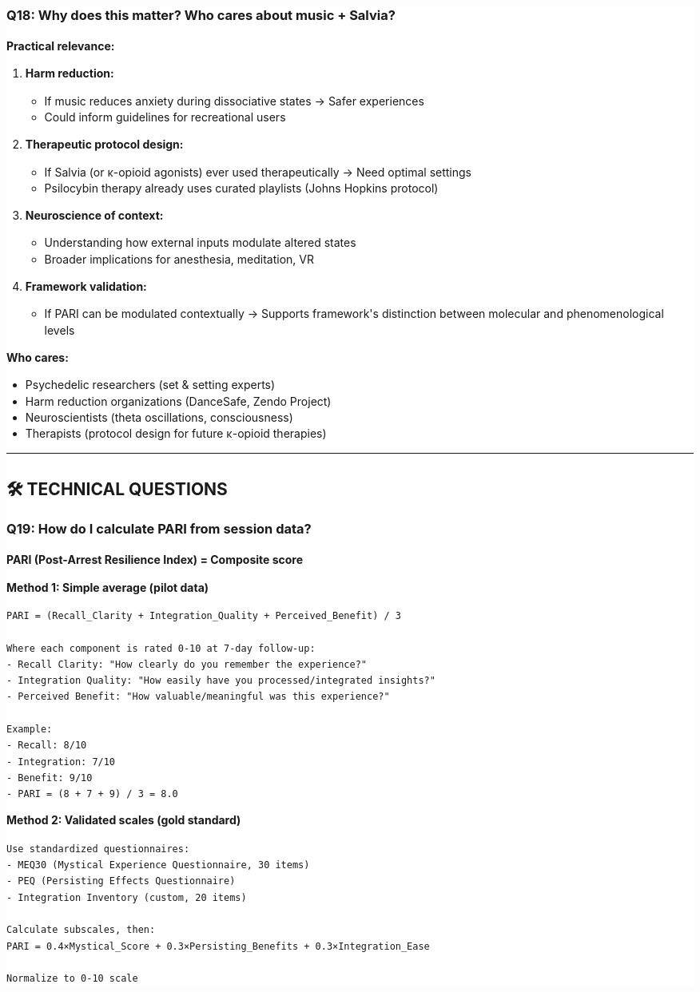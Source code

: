 
### Q18: Why does this matter? Who cares about music + Salvia?

**Practical relevance:**

1. **Harm reduction:**
   - If music reduces anxiety during dissociative states → Safer experiences
   - Could inform guidelines for recreational users

2. **Therapeutic protocol design:**
   - If Salvia (or κ-opioid agonists) ever used therapeutically → Need optimal settings
   - Psilocybin therapy already uses curated playlists (Johns Hopkins protocol)

3. **Neuroscience of context:**
   - Understanding how external inputs modulate altered states
   - Broader implications for anesthesia, meditation, VR

4. **Framework validation:**
   - If PARI can be modulated contextually → Supports framework's distinction between molecular and phenomenological levels

**Who cares:**
- Psychedelic researchers (set & setting experts)
- Harm reduction organizations (DanceSafe, Zendo Project)
- Neuroscientists (theta oscillations, consciousness)
- Therapists (protocol design for future κ-opioid therapies)

---

## 🛠️ TECHNICAL QUESTIONS

### Q19: How do I calculate PARI from session data?

**PARI (Post-Arrest Resilience Index) = Composite score**

**Method 1: Simple average (pilot data)**
```
PARI = (Recall_Clarity + Integration_Quality + Perceived_Benefit) / 3

Where each component is rated 0-10 at 7-day follow-up:
- Recall Clarity: "How clearly do you remember the experience?"
- Integration Quality: "How easily have you processed/integrated insights?"
- Perceived Benefit: "How valuable/meaningful was this experience?"

Example:
- Recall: 8/10
- Integration: 7/10
- Benefit: 9/10
- PARI = (8 + 7 + 9) / 3 = 8.0
```

**Method 2: Validated scales (gold standard)**
```
Use standardized questionnaires:
- MEQ30 (Mystical Experience Questionnaire, 30 items)
- PEQ (Persisting Effects Questionnaire)
- Integration Inventory (custom, 20 items)

Calculate subscales, then:
PARI = 0.4×Mystical_Score + 0.3×Persisting_Benefits + 0.3×Integration_Ease

Normalize to 0-10 scale
```
